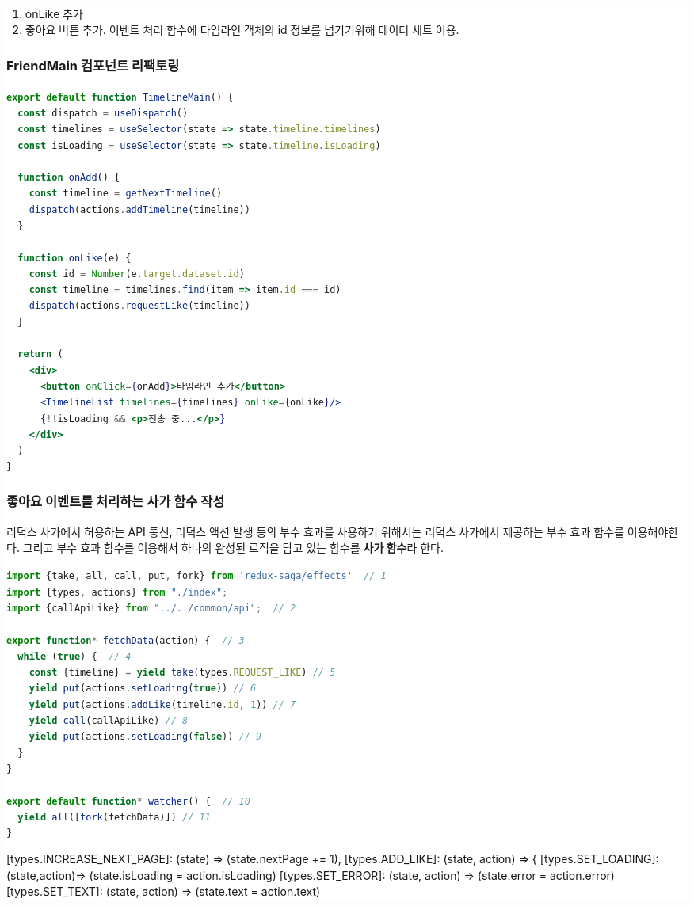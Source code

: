 1. onLike 추가
2. 좋아요 버튼 추가. 이벤트 처리 함수에 타임라인 객체의 id 정보를 넘기기위해 데이터 세트 이용.

### FriendMain 컴포넌트 리팩토링

```jsx
export default function TimelineMain() {
  const dispatch = useDispatch()
  const timelines = useSelector(state => state.timeline.timelines)
  const isLoading = useSelector(state => state.timeline.isLoading)

  function onAdd() {
    const timeline = getNextTimeline()
    dispatch(actions.addTimeline(timeline))
  }

  function onLike(e) {
    const id = Number(e.target.dataset.id)
    const timeline = timelines.find(item => item.id === id)
    dispatch(actions.requestLike(timeline))
  }

  return (
    <div>
      <button onClick={onAdd}>타임라인 추가</button>
      <TimelineList timelines={timelines} onLike={onLike}/>
      {!!isLoading && <p>전송 중...</p>}
    </div>
  )
}
```

### 좋아요 이벤트를 처리하는 사가 함수 작성

리덕스 사가에서 허용하는 API 통신, 리덕스 액션 발생 등의 부수 효과를 사용하기 위해서는 리덕스 사가에서 제공하는 부수 효과 함수를 이용해야한다. 그리고 부수 효과 함수를 이용해서 하나의 완성된 로직을 담고 있는 함수를 **사가 함수**라 한다.

```jsx
import {take, all, call, put, fork} from 'redux-saga/effects'  // 1
import {types, actions} from "./index";
import {callApiLike} from "../../common/api";  // 2

export function* fetchData(action) {  // 3
  while (true) {  // 4
    const {timeline} = yield take(types.REQUEST_LIKE) // 5
    yield put(actions.setLoading(true)) // 6
    yield put(actions.addLike(timeline.id, 1)) // 7
    yield call(callApiLike) // 8
    yield put(actions.setLoading(false)) // 9
  }
}

export default function* watcher() {  // 10
  yield all([fork(fetchData)]) // 11
}
```


  [types.INCREASE_NEXT_PAGE]: (state) => (state.nextPage += 1),
  [types.ADD_LIKE]: (state, action) => {
  [types.SET_LOADING]: (state,action)=> (state.isLoading = action.isLoading)
  [types.SET_ERROR]: (state, action) => (state.error = action.error)
  [types.SET_TEXT]: (state, action) => (state.text = action.text)